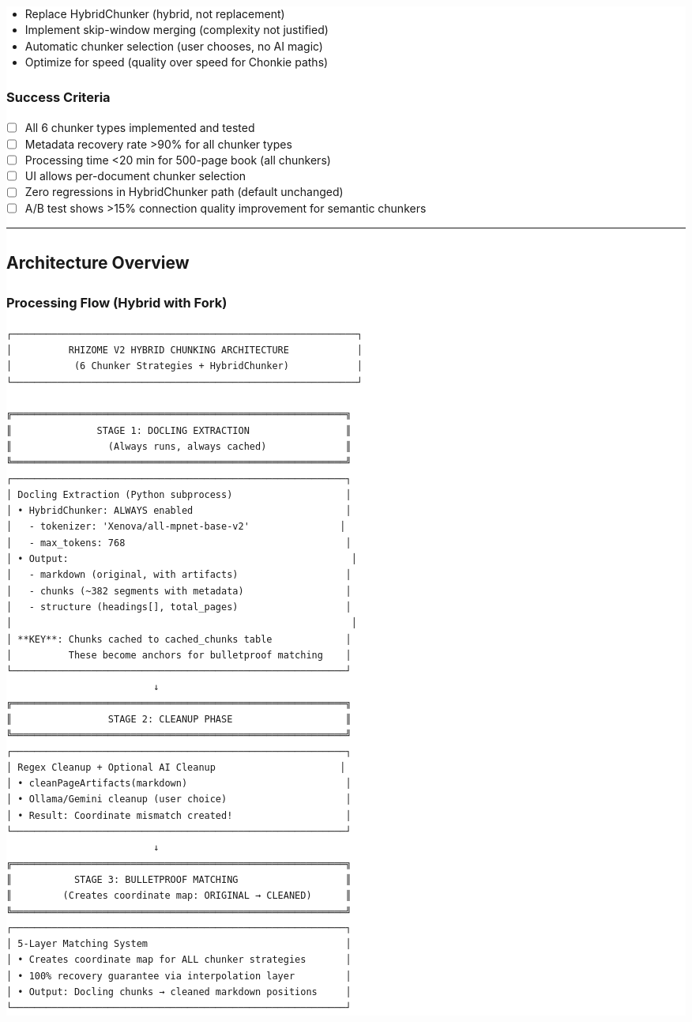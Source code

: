 - Replace HybridChunker (hybrid, not replacement)
- Implement skip-window merging (complexity not justified)
- Automatic chunker selection (user chooses, no AI magic)
- Optimize for speed (quality over speed for Chonkie paths)

### Success Criteria

- [ ] All 6 chunker types implemented and tested
- [ ] Metadata recovery rate >90% for all chunker types
- [ ] Processing time <20 min for 500-page book (all chunkers)
- [ ] UI allows per-document chunker selection
- [ ] Zero regressions in HybridChunker path (default unchanged)
- [ ] A/B test shows >15% connection quality improvement for semantic chunkers

---

## Architecture Overview

### Processing Flow (Hybrid with Fork)

```
┌─────────────────────────────────────────────────────────────┐
│          RHIZOME V2 HYBRID CHUNKING ARCHITECTURE            │
│           (6 Chunker Strategies + HybridChunker)            │
└─────────────────────────────────────────────────────────────┘

╔═══════════════════════════════════════════════════════════╗
║               STAGE 1: DOCLING EXTRACTION                 ║
║                 (Always runs, always cached)              ║
╚═══════════════════════════════════════════════════════════╝
┌───────────────────────────────────────────────────────────┐
│ Docling Extraction (Python subprocess)                    │
│ • HybridChunker: ALWAYS enabled                           │
│   - tokenizer: 'Xenova/all-mpnet-base-v2'                │
│   - max_tokens: 768                                       │
│ • Output:                                                  │
│   - markdown (original, with artifacts)                   │
│   - chunks (~382 segments with metadata)                  │
│   - structure (headings[], total_pages)                   │
│                                                            │
│ **KEY**: Chunks cached to cached_chunks table             │
│          These become anchors for bulletproof matching    │
└───────────────────────────────────────────────────────────┘
                          ↓
╔═══════════════════════════════════════════════════════════╗
║                 STAGE 2: CLEANUP PHASE                    ║
╚═══════════════════════════════════════════════════════════╝
┌───────────────────────────────────────────────────────────┐
│ Regex Cleanup + Optional AI Cleanup                      │
│ • cleanPageArtifacts(markdown)                            │
│ • Ollama/Gemini cleanup (user choice)                     │
│ • Result: Coordinate mismatch created!                    │
└───────────────────────────────────────────────────────────┘
                          ↓
╔═══════════════════════════════════════════════════════════╗
║           STAGE 3: BULLETPROOF MATCHING                   ║
║         (Creates coordinate map: ORIGINAL → CLEANED)      ║
╚═══════════════════════════════════════════════════════════╝
┌───────────────────────────────────────────────────────────┐
│ 5-Layer Matching System                                   │
│ • Creates coordinate map for ALL chunker strategies       │
│ • 100% recovery guarantee via interpolation layer         │
│ • Output: Docling chunks → cleaned markdown positions     │
└───────────────────────────────────────────────────────────┘
```